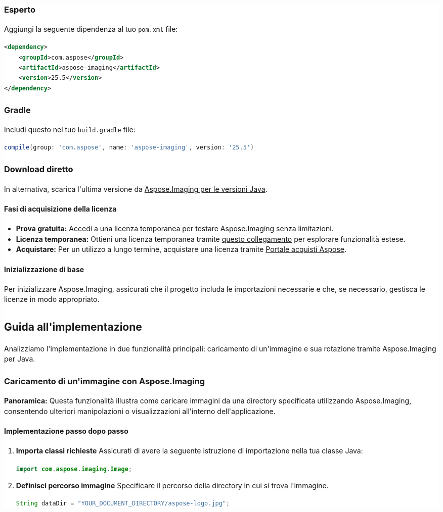 ### Esperto
Aggiungi la seguente dipendenza al tuo `pom.xml` file:
```xml
<dependency>
    <groupId>com.aspose</groupId>
    <artifactId>aspose-imaging</artifactId>
    <version>25.5</version>
</dependency>
```

### Gradle
Includi questo nel tuo `build.gradle` file:
```gradle
compile(group: 'com.aspose', name: 'aspose-imaging', version: '25.5')
```

### Download diretto
In alternativa, scarica l'ultima versione da [Aspose.Imaging per le versioni Java](https://releases.aspose.com/imaging/java/).

#### Fasi di acquisizione della licenza

- **Prova gratuita:** Accedi a una licenza temporanea per testare Aspose.Imaging senza limitazioni.
- **Licenza temporanea:** Ottieni una licenza temporanea tramite [questo collegamento](https://purchase.aspose.com/temporary-license/) per esplorare funzionalità estese.
- **Acquistare:** Per un utilizzo a lungo termine, acquistare una licenza tramite [Portale acquisti Aspose](https://purchase.aspose.com/buy).

#### Inizializzazione di base

Per inizializzare Aspose.Imaging, assicurati che il progetto includa le importazioni necessarie e che, se necessario, gestisca le licenze in modo appropriato.

## Guida all'implementazione

Analizziamo l'implementazione in due funzionalità principali: caricamento di un'immagine e sua rotazione tramite Aspose.Imaging per Java.

### Caricamento di un'immagine con Aspose.Imaging

**Panoramica:** Questa funzionalità illustra come caricare immagini da una directory specificata utilizzando Aspose.Imaging, consentendo ulteriori manipolazioni o visualizzazioni all'interno dell'applicazione.

#### Implementazione passo dopo passo
1. **Importa classi richieste**
   Assicurati di avere la seguente istruzione di importazione nella tua classe Java:
   ```java
   import com.aspose.imaging.Image;
   ```

2. **Definisci percorso immagine**
   Specificare il percorso della directory in cui si trova l'immagine.
   ```java
   String dataDir = "YOUR_DOCUMENT_DIRECTORY/aspose-logo.jpg";
   ```
